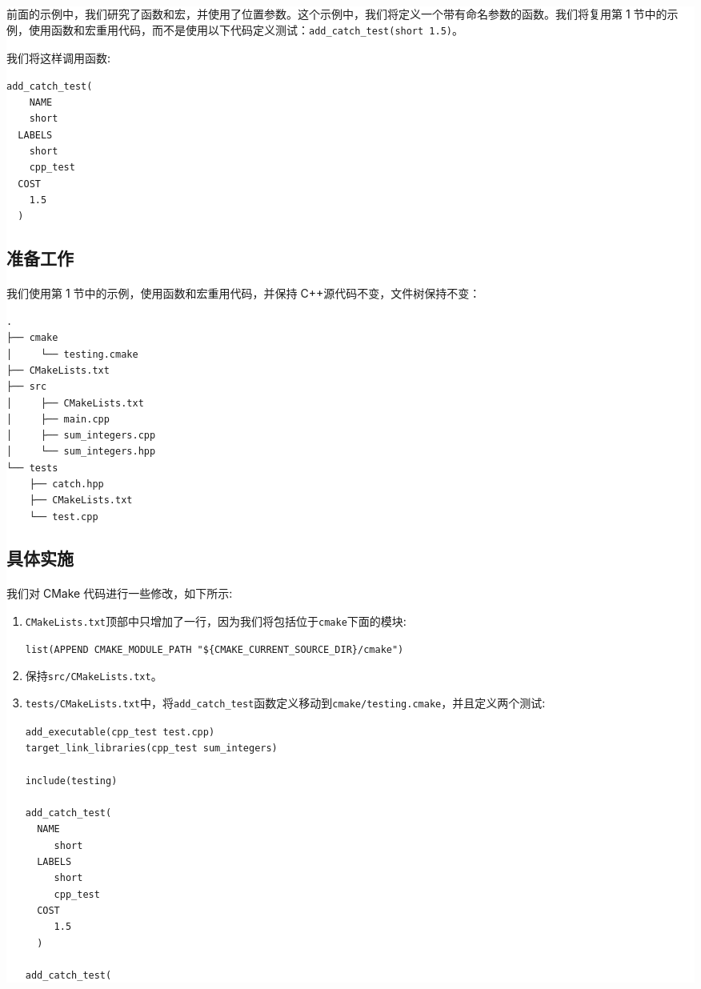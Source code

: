 前面的示例中，我们研究了函数和宏，并使用了位置参数。这个示例中，我们将定义一个带有命名参数的函数。我们将复用第 1 节中的示例，使用函数和宏重用代码，而不是使用以下代码定义测试：`add_catch_test(short 1.5)`。

我们将这样调用函数:

```
add_catch_test(
	NAME
  	short
  LABELS
  	short
  	cpp_test
  COST
  	1.5
  )
```

## 准备工作

我们使用第 1 节中的示例，使用函数和宏重用代码，并保持 C++源代码不变，文件树保持不变：

```
.
├── cmake
│     └── testing.cmake
├── CMakeLists.txt
├── src
│     ├── CMakeLists.txt
│     ├── main.cpp
│     ├── sum_integers.cpp
│     └── sum_integers.hpp
└── tests
    ├── catch.hpp
    ├── CMakeLists.txt
    └── test.cpp
```

## 具体实施

我们对 CMake 代码进行一些修改，如下所示:

1. `CMakeLists.txt`顶部中只增加了一行，因为我们将包括位于`cmake`下面的模块:

   ```
   list(APPEND CMAKE_MODULE_PATH "${CMAKE_CURRENT_SOURCE_DIR}/cmake")
   ```

2. 保持`src/CMakeLists.txt`。

3. `tests/CMakeLists.txt`中，将`add_catch_test`函数定义移动到`cmake/testing.cmake`，并且定义两个测试:

   ```
   add_executable(cpp_test test.cpp)
   target_link_libraries(cpp_test sum_integers)

   include(testing)

   add_catch_test(
     NAME
     	short
     LABELS
     	short
     	cpp_test
     COST
     	1.5
     )

   add_catch_test(
   ```